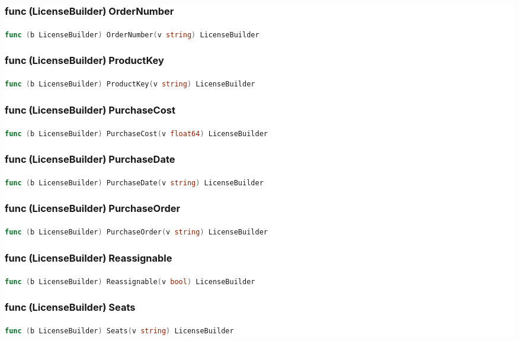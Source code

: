 

<a name="LicenseBuilder.OrderNumber"></a>
### func \(LicenseBuilder\) OrderNumber

```go
func (b LicenseBuilder) OrderNumber(v string) LicenseBuilder
```



<a name="LicenseBuilder.ProductKey"></a>
### func \(LicenseBuilder\) ProductKey

```go
func (b LicenseBuilder) ProductKey(v string) LicenseBuilder
```



<a name="LicenseBuilder.PurchaseCost"></a>
### func \(LicenseBuilder\) PurchaseCost

```go
func (b LicenseBuilder) PurchaseCost(v float64) LicenseBuilder
```



<a name="LicenseBuilder.PurchaseDate"></a>
### func \(LicenseBuilder\) PurchaseDate

```go
func (b LicenseBuilder) PurchaseDate(v string) LicenseBuilder
```



<a name="LicenseBuilder.PurchaseOrder"></a>
### func \(LicenseBuilder\) PurchaseOrder

```go
func (b LicenseBuilder) PurchaseOrder(v string) LicenseBuilder
```



<a name="LicenseBuilder.Reassignable"></a>
### func \(LicenseBuilder\) Reassignable

```go
func (b LicenseBuilder) Reassignable(v bool) LicenseBuilder
```



<a name="LicenseBuilder.Seats"></a>
### func \(LicenseBuilder\) Seats

```go
func (b LicenseBuilder) Seats(v string) LicenseBuilder
```
